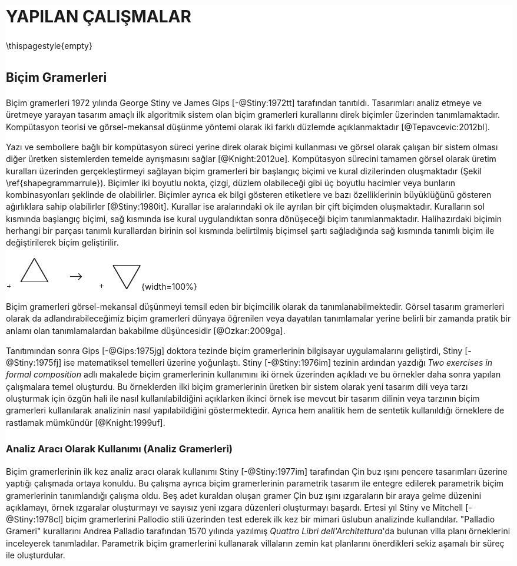 # YAPILAN ÇALIŞMALAR

\thispagestyle{empty}

## Biçim Gramerleri

Biçim gramerleri 1972 yılında George Stiny ve James Gips [-@Stiny:1972tt] tarafından tanıtıldı. Tasarımları analiz etmeye ve üretmeye yarayan tasarım amaçlı ilk algoritmik sistem olan biçim gramerleri kurallarını direk biçimler üzerinden tanımlamaktadır. Kompütasyon teorisi ve görsel-mekansal düşünme yöntemi olarak iki farklı düzlemde açıklanmaktadır [@Tepavcevic:2012bl].

Yazı ve sembollere bağlı bir kompütasyon süreci yerine direk olarak biçimi kullanması ve görsel olarak çalışan bir sistem olması diğer üretken sistemlerden temelde ayrışmasını sağlar [@Knight:2012ue]. Kompütasyon sürecini tamamen görsel olarak üretim kuralları üzerinden gerçekleştirmeyi sağlayan biçim gramerleri bir başlangıç biçimi ve kural dizilerinden oluşmaktadır (Şekil \ref{shapegrammarrule}). Biçimler iki boyutlu nokta, çizgi, düzlem olabileceği gibi üç boyutlu hacimler veya bunların kombinasyonları şeklinde de olabilirler. Biçimler ayrıca ek bilgi gösteren etiketlere ve bazı özelliklerinin büyüklüğünü gösteren ağırlıklara sahip olabilirler [@Stiny:1980it]. Kurallar ise aralarındaki ok ile ayrılan bir çift biçimden oluşmaktadır. Kuralların sol kısmında başlangıç biçimi, sağ kısmında ise kural uygulandıktan sonra dönüşeceği biçim tanımlanmaktadır. Halihazırdaki biçimin herhangi bir parçası tanımlı kurallardan birinin sol kısmında belirtilmiş biçimsel şartı sağladığında sağ kısmında tanımlı biçim ile değiştirilerek biçim geliştirilir.

![Örnek biçim grameri kuralı [@Stiny:2006tq]. \label{shapegrammarrule}](source/figures/shape_grammar_rule.pdf){width=100%}

Biçim gramerleri görsel-mekansal düşünmeyi temsil eden bir biçimcilik olarak da tanımlanabilmektedir. Görsel tasarım gramerleri olarak da adlandırabileceğimiz biçim gramerleri dünyaya öğrenilen veya dayatılan tanımlamalar yerine belirli bir zamanda pratik bir anlamı olan tanımlamalardan bakabilme düşüncesidir [@Ozkar:2009ga].

Tanıtımından sonra Gips [-@Gips:1975jg] doktora tezinde biçim gramerlerinin bilgisayar uygulamalarını geliştirdi, Stiny [-@Stiny:1975fj] ise matematiksel temelleri üzerine yoğunlaştı. Stiny [-@Stiny:1976im] tezinin ardından yazdığı *Two exercises in formal composition* adlı makalede biçim gramerlerinin kullanımını iki örnek üzerinden açıkladı ve bu örnekler daha sonra yapılan çalışmalara temel oluşturdu. Bu örneklerden ilki biçim gramerlerinin üretken bir sistem olarak yeni tasarım dili veya tarzı oluşturmak için özgün hali ile nasıl kullanılabildiğini açıklarken ikinci örnek ise mevcut bir tasarım dilinin veya tarzının biçim gramerleri kullanılarak analizinin nasıl yapılabildiğini göstermektedir. Ayrıca hem analitik hem de sentetik kullanıldığı örneklere de rastlamak mümkündür [@Knight:1999uf].

### Analiz Aracı Olarak Kullanımı (Analiz Gramerleri)

Biçim gramerlerinin ilk kez analiz aracı olarak kullanımı Stiny [-@Stiny:1977im] tarafından Çin buz ışını pencere tasarımları üzerine yaptığı çalışmada ortaya konuldu. Bu çalışma ayrıca biçim gramerlerinin parametrik tasarım ile entegre edilerek parametrik biçim gramerlerinin tanımlandığı çalışma oldu. Beş adet kuraldan oluşan gramer Çin buz ışını ızgaraların bir araya gelme düzenini açıklamayı, örnek ızgaralar oluşturmayı ve sayısız yeni ızgara düzenleri oluşturmayı başardı. Ertesi yıl Stiny ve Mitchell [-@Stiny:1978cl] biçim gramerlerini Pallodio stili üzerinden test ederek ilk kez bir mimari üslubun analizinde kullandılar. "Palladio Grameri" kurallarını Andrea Palladio tarafından 1570 yılında yazılmış *Quattro Libri dell'Architettura*'da bulunan villa planı örneklerini inceleyerek tanımladılar. Parametrik biçim gramerlerini kullanarak villaların zemin kat planlarını önerdikleri sekiz aşamalı bir süreç ile oluşturdular.


[^1]: [@Stiny:1982cn]